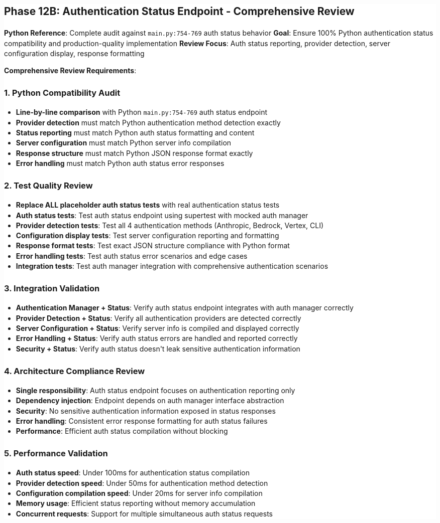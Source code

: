 
## **Phase 12B: Authentication Status Endpoint - Comprehensive Review**
**Python Reference**: Complete audit against `main.py:754-769` auth status behavior
**Goal**: Ensure 100% Python authentication status compatibility and production-quality implementation
**Review Focus**: Auth status reporting, provider detection, server configuration display, response formatting

**Comprehensive Review Requirements**:

### **1. Python Compatibility Audit**
- **Line-by-line comparison** with Python `main.py:754-769` auth status endpoint
- **Provider detection** must match Python authentication method detection exactly
- **Status reporting** must match Python auth status formatting and content
- **Server configuration** must match Python server info compilation
- **Response structure** must match Python JSON response format exactly
- **Error handling** must match Python auth status error responses

### **2. Test Quality Review**
- **Replace ALL placeholder auth status tests** with real authentication status tests
- **Auth status tests**: Test auth status endpoint using supertest with mocked auth manager
- **Provider detection tests**: Test all 4 authentication methods (Anthropic, Bedrock, Vertex, CLI)
- **Configuration display tests**: Test server configuration reporting and formatting
- **Response format tests**: Test exact JSON structure compliance with Python format
- **Error handling tests**: Test auth status error scenarios and edge cases
- **Integration tests**: Test auth manager integration with comprehensive authentication scenarios

### **3. Integration Validation**
- **Authentication Manager + Status**: Verify auth status endpoint integrates with auth manager correctly
- **Provider Detection + Status**: Verify all authentication providers are detected correctly
- **Server Configuration + Status**: Verify server info is compiled and displayed correctly
- **Error Handling + Status**: Verify auth status errors are handled and reported correctly
- **Security + Status**: Verify auth status doesn't leak sensitive authentication information

### **4. Architecture Compliance Review**
- **Single responsibility**: Auth status endpoint focuses on authentication reporting only
- **Dependency injection**: Endpoint depends on auth manager interface abstraction
- **Security**: No sensitive authentication information exposed in status responses
- **Error handling**: Consistent error response formatting for auth status failures
- **Performance**: Efficient auth status compilation without blocking

### **5. Performance Validation**
- **Auth status speed**: Under 100ms for authentication status compilation
- **Provider detection speed**: Under 50ms for authentication method detection
- **Configuration compilation speed**: Under 20ms for server info compilation
- **Memory usage**: Efficient status reporting without memory accumulation
- **Concurrent requests**: Support for multiple simultaneous auth status requests
